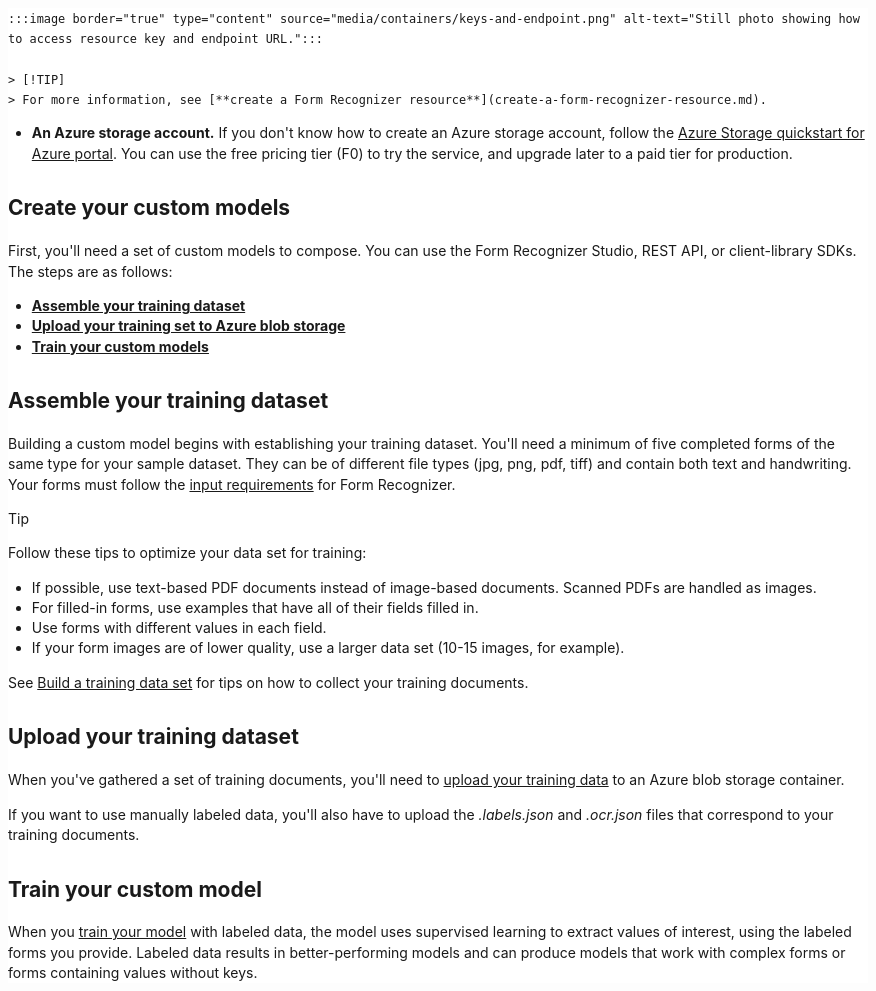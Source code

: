     :::image border="true" type="content" source="media/containers/keys-and-endpoint.png" alt-text="Still photo showing how to access resource key and endpoint URL.":::

    > [!TIP]
    > For more information, see [**create a Form Recognizer resource**](create-a-form-recognizer-resource.md).

* **An Azure storage account.** If you don't know how to create an Azure storage account, follow the [Azure Storage quickstart for Azure portal](../../storage/blobs/storage-quickstart-blobs-portal.md). You can use the free pricing tier (F0) to try the service, and upgrade later to a paid tier for production.

## Create your custom models

First, you'll need a set of custom models to compose. You can use the Form Recognizer Studio, REST API, or client-library SDKs. The steps are as follows:

* [**Assemble your training dataset**](#assemble-your-training-dataset)
* [**Upload your training set to Azure blob storage**](#upload-your-training-dataset)
* [**Train your custom models**](#train-your-custom-model)

## Assemble your training dataset

Building a custom model begins with establishing your training dataset. You'll need a minimum of five completed forms of the same type for your sample dataset. They can be of different file types (jpg, png, pdf, tiff) and contain both text and handwriting. Your forms must follow the [input requirements](build-training-data-set.md#custom-model-input-requirements) for Form Recognizer.

>[!TIP]
> Follow these tips to optimize your data set for training:
>
> * If possible, use text-based PDF documents instead of image-based documents. Scanned PDFs are handled as images.
> * For filled-in forms, use examples that have all of their fields filled in.
> * Use forms with different values in each field.
> * If your form images are of lower quality, use a larger data set (10-15 images, for example).

See [Build a training data set](./build-training-data-set.md) for tips on how to collect your training documents.

## Upload your training dataset

When you've gathered a set of training documents, you'll need to [upload your training data](build-training-data-set.md#upload-your-training-data) to an Azure blob storage container.

If you want to use manually labeled data, you'll also have to upload the *.labels.json* and *.ocr.json* files that correspond to your training documents.

## Train your custom model

When you [train your model](https://formrecognizer.appliedai.azure.com/studio/custommodel/projects) with labeled data, the model uses supervised learning to extract values of interest, using the labeled forms you provide. Labeled data results in better-performing models and can produce models that work with complex forms or forms containing values without keys.
